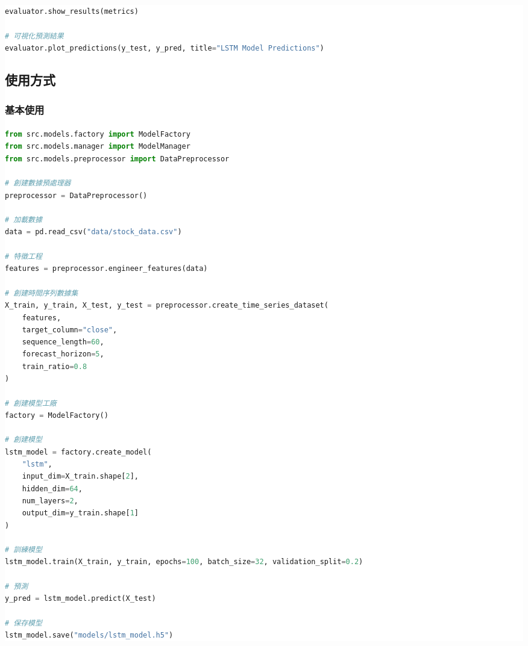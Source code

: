 ```python
evaluator.show_results(metrics)

# 可視化預測結果
evaluator.plot_predictions(y_test, y_pred, title="LSTM Model Predictions")
```

## 使用方式

### 基本使用

```python
from src.models.factory import ModelFactory
from src.models.manager import ModelManager
from src.models.preprocessor import DataPreprocessor

# 創建數據預處理器
preprocessor = DataPreprocessor()

# 加載數據
data = pd.read_csv("data/stock_data.csv")

# 特徵工程
features = preprocessor.engineer_features(data)

# 創建時間序列數據集
X_train, y_train, X_test, y_test = preprocessor.create_time_series_dataset(
    features,
    target_column="close",
    sequence_length=60,
    forecast_horizon=5,
    train_ratio=0.8
)

# 創建模型工廠
factory = ModelFactory()

# 創建模型
lstm_model = factory.create_model(
    "lstm",
    input_dim=X_train.shape[2],
    hidden_dim=64,
    num_layers=2,
    output_dim=y_train.shape[1]
)

# 訓練模型
lstm_model.train(X_train, y_train, epochs=100, batch_size=32, validation_split=0.2)

# 預測
y_pred = lstm_model.predict(X_test)

# 保存模型
lstm_model.save("models/lstm_model.h5")
```
